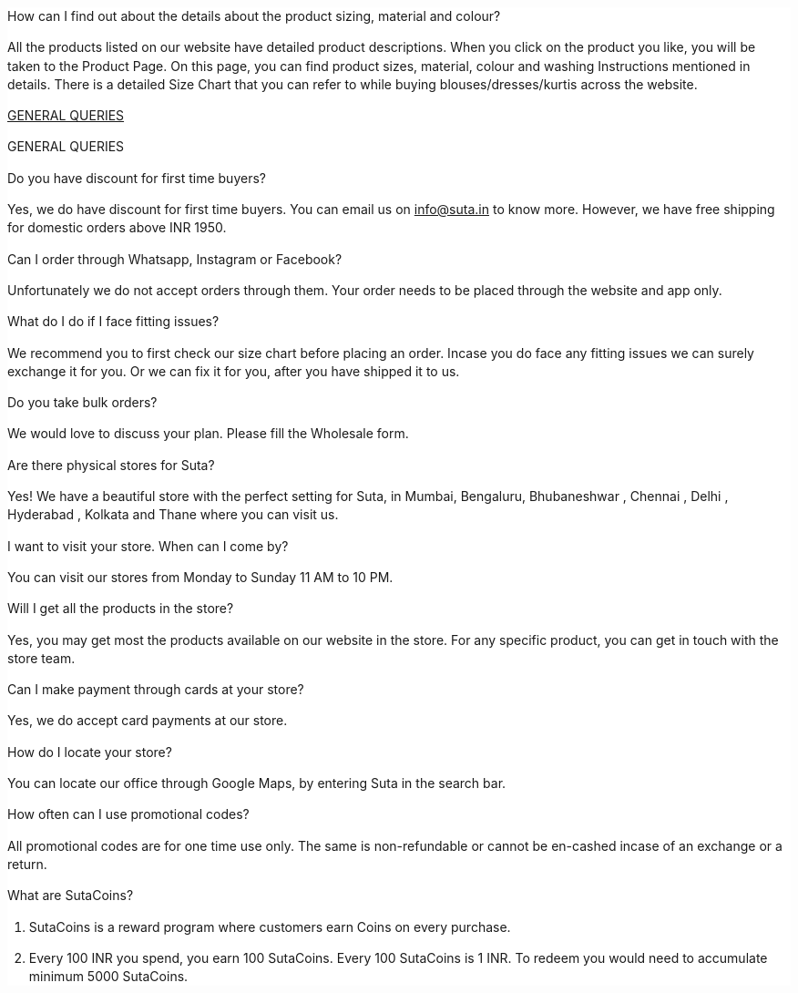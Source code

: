 How can I find out about the details about the product sizing, material and colour?

All the products listed on our website have detailed product descriptions. When you click on the product you like, you will be taken to the Product Page. On this page, you can find product sizes, material, colour and washing Instructions mentioned in details. There is a detailed Size Chart that you can refer to while buying blouses/dresses/kurtis across the website.

[GENERAL QUERIES](#block-category_eKwfcK)

GENERAL QUERIES

Do you have discount for first time buyers?

Yes, we do have discount for first time buyers. You can email us on info@suta.in to know more. However, we have free shipping for domestic orders above INR 1950.

Can I order through Whatsapp, Instagram or Facebook?

Unfortunately we do not accept orders through them. Your order needs to be placed through the website and app only.

What do I do if I face fitting issues?

We recommend you to first check our size chart before placing an order. Incase you do face any fitting issues we can surely exchange it for you. Or we can fix it for you, after you have shipped it to us.

Do you take bulk orders?

We would love to discuss your plan. Please fill the Wholesale form.

Are there physical stores for Suta?

Yes! We have a beautiful store with the perfect setting for Suta, in Mumbai, Bengaluru, Bhubaneshwar , Chennai , Delhi , Hyderabad , Kolkata and Thane where you can visit us.

I want to visit your store. When can I come by?

You can visit our stores from Monday to Sunday 11 AM to 10 PM.

Will I get all the products in the store?

Yes, you may get most the products available on our website in the store. For any specific product, you can get in touch with the store team.

Can I make payment through cards at your store?

Yes, we do accept card payments at our store.

How do I locate your store?

You can locate our office through Google Maps, by entering Suta in the search bar.

How often can I use promotional codes?

All promotional codes are for one time use only. The same is non-refundable or cannot be en-cashed incase of an exchange or a return.

What are SutaCoins?

1. SutaCoins is a reward program where customers earn Coins on every purchase.

2. Every 100 INR you spend, you earn 100 SutaCoins. Every 100 SutaCoins is 1 INR. To redeem you would need to accumulate minimum 5000 SutaCoins.
